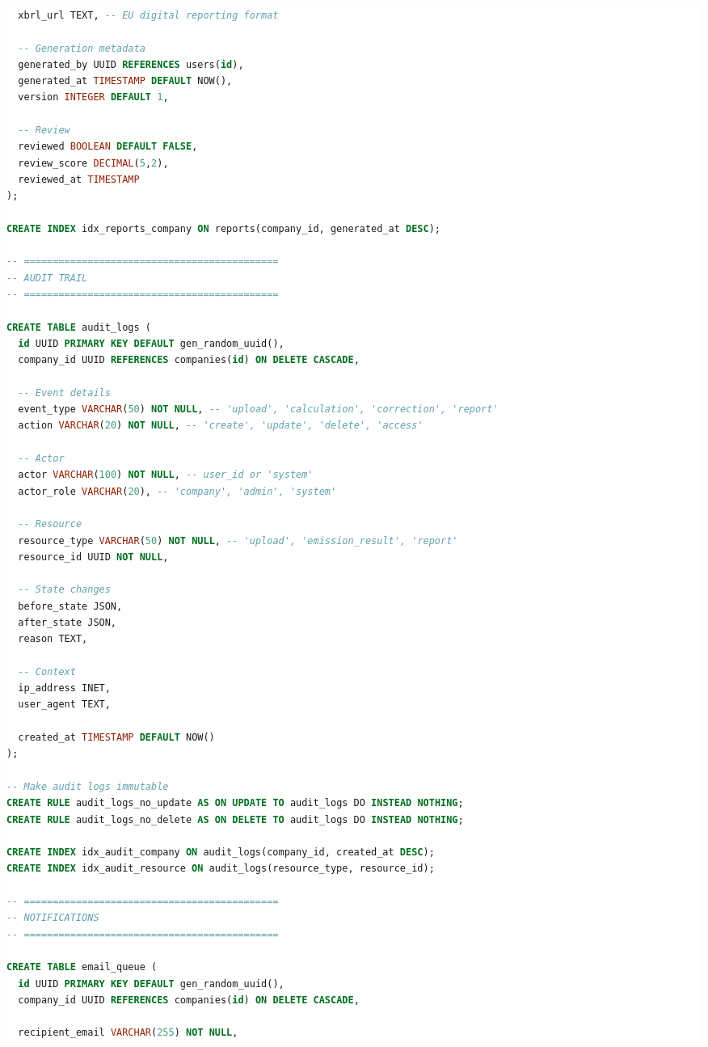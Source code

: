 ```sql
  xbrl_url TEXT, -- EU digital reporting format
  
  -- Generation metadata
  generated_by UUID REFERENCES users(id),
  generated_at TIMESTAMP DEFAULT NOW(),
  version INTEGER DEFAULT 1,
  
  -- Review
  reviewed BOOLEAN DEFAULT FALSE,
  review_score DECIMAL(5,2),
  reviewed_at TIMESTAMP
);

CREATE INDEX idx_reports_company ON reports(company_id, generated_at DESC);

-- ============================================
-- AUDIT TRAIL
-- ============================================

CREATE TABLE audit_logs (
  id UUID PRIMARY KEY DEFAULT gen_random_uuid(),
  company_id UUID REFERENCES companies(id) ON DELETE CASCADE,
  
  -- Event details
  event_type VARCHAR(50) NOT NULL, -- 'upload', 'calculation', 'correction', 'report'
  action VARCHAR(20) NOT NULL, -- 'create', 'update', 'delete', 'access'
  
  -- Actor
  actor VARCHAR(100) NOT NULL, -- user_id or 'system'
  actor_role VARCHAR(20), -- 'company', 'admin', 'system'
  
  -- Resource
  resource_type VARCHAR(50) NOT NULL, -- 'upload', 'emission_result', 'report'
  resource_id UUID NOT NULL,
  
  -- State changes
  before_state JSON,
  after_state JSON,
  reason TEXT,
  
  -- Context
  ip_address INET,
  user_agent TEXT,
  
  created_at TIMESTAMP DEFAULT NOW()
);

-- Make audit logs immutable
CREATE RULE audit_logs_no_update AS ON UPDATE TO audit_logs DO INSTEAD NOTHING;
CREATE RULE audit_logs_no_delete AS ON DELETE TO audit_logs DO INSTEAD NOTHING;

CREATE INDEX idx_audit_company ON audit_logs(company_id, created_at DESC);
CREATE INDEX idx_audit_resource ON audit_logs(resource_type, resource_id);

-- ============================================
-- NOTIFICATIONS
-- ============================================

CREATE TABLE email_queue (
  id UUID PRIMARY KEY DEFAULT gen_random_uuid(),
  company_id UUID REFERENCES companies(id) ON DELETE CASCADE,
  
  recipient_email VARCHAR(255) NOT NULL,
```
